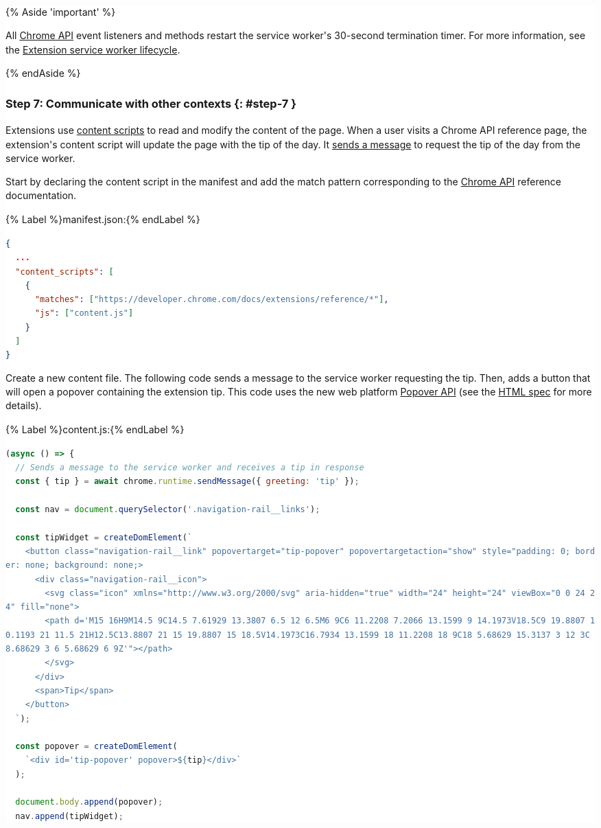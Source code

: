 {% Aside 'important' %}

All [Chrome API][doc-apis] event listeners and methods restart the service worker's 30-second termination timer. For more information, see the [Extension service worker lifecycle](/docs/extensions/mv3/service-workers/service-worker-lifecycle/).

{% endAside %}

### Step 7: Communicate with other contexts {: #step-7 }

Extensions use [content scripts][doc-content] to read and modify the content of the page. When a user visits a Chrome API reference page, the extension's content script will update the page with the tip of the day. It [sends a message][doc-messages] to request the tip of the day from the service worker. 

Start by declaring the content script in the manifest and add the match pattern corresponding to the [Chrome API][doc-apis] reference documentation.

{% Label %}manifest.json:{% endLabel %}

```json
{
  ...
  "content_scripts": [
    {
      "matches": ["https://developer.chrome.com/docs/extensions/reference/*"],
      "js": ["content.js"]
    }
  ]
}

```

Create a new content file. The following code sends a message to the service worker requesting the tip. Then, adds a button that will open a popover containing the extension tip. This code uses the new web platform [Popover API][popover-mdn] (see the [HTML spec][popover-html-spec] for more details). 

{% Label %}content.js:{% endLabel %}

```js
(async () => {
  // Sends a message to the service worker and receives a tip in response
  const { tip } = await chrome.runtime.sendMessage({ greeting: 'tip' });

  const nav = document.querySelector('.navigation-rail__links');
  
  const tipWidget = createDomElement(`
    <button class="navigation-rail__link" popovertarget="tip-popover" popovertargetaction="show" style="padding: 0; border: none; background: none;>
      <div class="navigation-rail__icon">
        <svg class="icon" xmlns="http://www.w3.org/2000/svg" aria-hidden="true" width="24" height="24" viewBox="0 0 24 24" fill="none"> 
        <path d='M15 16H9M14.5 9C14.5 7.61929 13.3807 6.5 12 6.5M6 9C6 11.2208 7.2066 13.1599 9 14.1973V18.5C9 19.8807 10.1193 21 11.5 21H12.5C13.8807 21 15 19.8807 15 18.5V14.1973C16.7934 13.1599 18 11.2208 18 9C18 5.68629 15.3137 3 12 3C8.68629 3 6 5.68629 6 9Z'"></path>
        </svg>
      </div>
      <span>Tip</span> 
    </button>
  `);

  const popover = createDomElement(
    `<div id='tip-popover' popover>${tip}</div>`
  );

  document.body.append(popover);
  nav.append(tipWidget);
```

[api-alarms]: /docs/extensions/reference/alarms
[api-omnibox]: /docs/extensions/reference/omnibox
[api-scripting]: /docs/extensions/reference/scripting/
[api-storage-local]: /docs/extensions/reference/storage/#property-local
[api-storage]: /docs/extensions/reference/storage
[crxjs-vite]: https://crxjs.dev/vite-plugin
[doc-apis]: /docs/extensions/reference
[doc-content]: /docs/extensions/mv3/content_scripts/
[doc-debug-ext]: /docs/extensions/mv3/tut_debugging/#debug_bg
[doc-dev-basics-unpacked]: /docs/extensions/mv3/getstarted/development-basics#load-unpacked
[doc-dev-basics]: /docs/extensions/mv3/getstarted/development-basics
[doc-devguide]: /docs/extensions/mv3/devguide/
[doc-ext-101]: /docs/extensions/mv3/getstarted/extensions-101/
[doc-host-perm]: /docs/extensions/mv3/match_patterns/
[doc-manifest]: /docs/extensions/mv3/manifest/
[doc-messages]: /docs/extensions/mv3/messaging
[doc-perms-warning]: /docs/extensions/mv3/permission_warnings/#required_permissions
[doc-sw]: /docs/extensions/mv3/service_workers/
[doc-welcome]: /docs/extensions/mv3/
[github-focus-mode-icons]: https://github.com/GoogleChrome/chrome-extensions-samples/tree/main/functional-samples/tutorial.focus-mode/images
[github-quick-api-icons]: https://github.com/GoogleChrome/chrome-extensions-samples/tree/main/functional-samples/tutorial.quick-api-reference/images
[github-quick-api]: https://github.com/GoogleChrome/chrome-extensions-samples/tree/main/functional-samples/tutorial.quick-api-reference
[manifest-min-version]: /docs/extensions/mv3/manifest/minimum_chrome_version/#enforcement
[mdn-es-module]: https://web.dev/es-modules-in-sw/
[mdn-local-storage]: https://developer.mozilla.org/docs/Web/API/Window/localStorage
[mdn-window]: https://developer.mozilla.org/docs/Web/API/Window
[omnibox-input-changed]: /docs/extensions/reference/omnibox/#event-onInputChanged
[omnibox-input-changed]: /docs/extensions/reference/omnibox/#event-onInputChanged
[omnibox-input-entered]: /docs/extensions/reference/omnibox/#event-onInputEntered
[omnibox-suggest]: /docs/extensions/reference/omnibox/#type-SuggestResult
[popover-mdn]: https://developer.mozilla.org/docs/Web/API/Popover_API
[popover-chromium-issue]: https://bugs.chromium.org/p/chromium/issues/detail?id=1307772
[popover-explainer]: https://open-ui.org/components/popover.research.explainer/
[popover-html-spec]: https://html.spec.whatwg.org/multipage/popover.html
[runtime-oninstalled]: /docs/extensions/reference/runtime/#event-onInstalled
[tut-focus-mode]: /docs/extensions/mv3/getstarted/tut-focus-mode
[tut-reading-time-step1]: /docs/extensions/mv3/getstarted/tut-reading-time#step-1
[tut-reading-time-step2]: /docs/extensions/mv3/getstarted/tut-reading-time#step-2
[tut-reading-time]: /docs/extensions/mv3/getstarted/tut-reading-time
[tut-tabs-manager]: /docs/extensions/mv3/getstarted/tut-tabs-manager